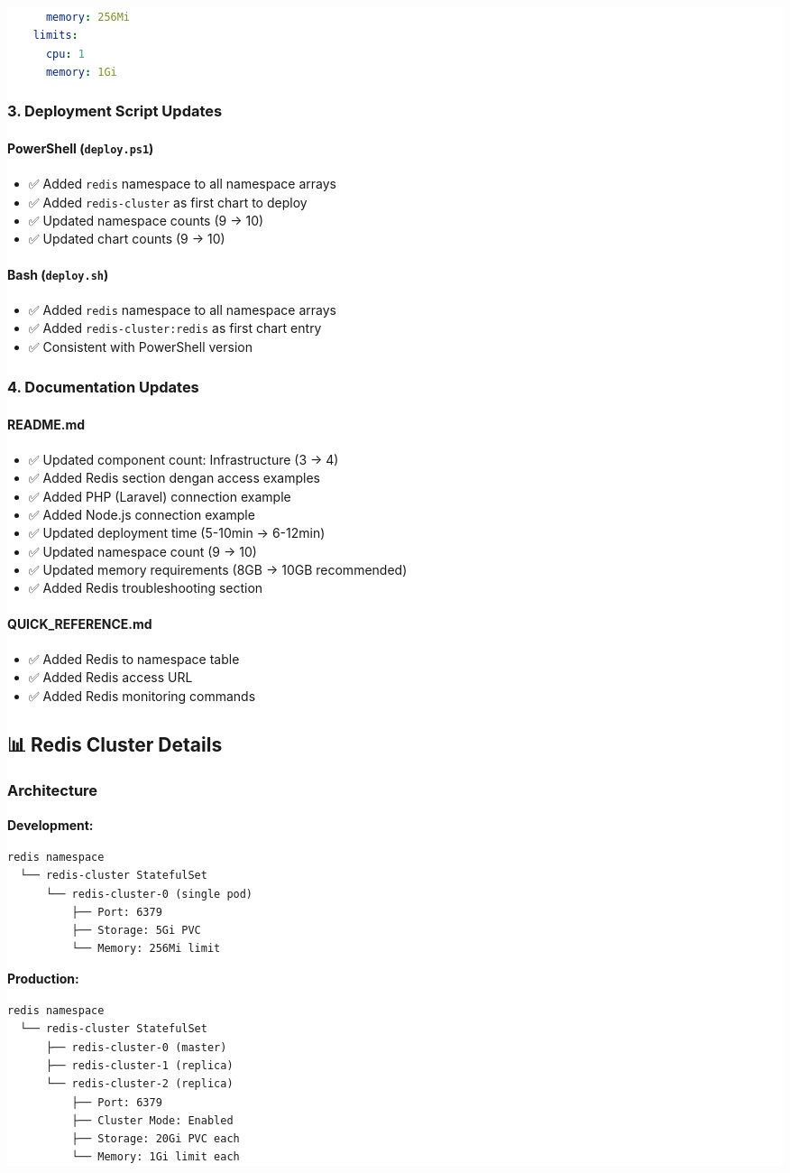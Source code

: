 ```yaml
      memory: 256Mi
    limits:
      cpu: 1
      memory: 1Gi
```

### 3. Deployment Script Updates

#### PowerShell (`deploy.ps1`)
- ✅ Added `redis` namespace to all namespace arrays
- ✅ Added `redis-cluster` as first chart to deploy
- ✅ Updated namespace counts (9 → 10)
- ✅ Updated chart counts (9 → 10)

#### Bash (`deploy.sh`)
- ✅ Added `redis` namespace to all namespace arrays
- ✅ Added `redis-cluster:redis` as first chart entry
- ✅ Consistent with PowerShell version

### 4. Documentation Updates

#### README.md
- ✅ Updated component count: Infrastructure (3 → 4)
- ✅ Added Redis section dengan access examples
- ✅ Added PHP (Laravel) connection example
- ✅ Added Node.js connection example
- ✅ Updated deployment time (5-10min → 6-12min)
- ✅ Updated namespace count (9 → 10)
- ✅ Updated memory requirements (8GB → 10GB recommended)
- ✅ Added Redis troubleshooting section

#### QUICK_REFERENCE.md
- ✅ Added Redis to namespace table
- ✅ Added Redis access URL
- ✅ Added Redis monitoring commands

## 📊 Redis Cluster Details

### Architecture

**Development:**
```
redis namespace
  └── redis-cluster StatefulSet
      └── redis-cluster-0 (single pod)
          ├── Port: 6379
          ├── Storage: 5Gi PVC
          └── Memory: 256Mi limit
```

**Production:**
```
redis namespace
  └── redis-cluster StatefulSet
      ├── redis-cluster-0 (master)
      ├── redis-cluster-1 (replica)
      └── redis-cluster-2 (replica)
          ├── Port: 6379
          ├── Cluster Mode: Enabled
          ├── Storage: 20Gi PVC each
          └── Memory: 1Gi limit each
```
